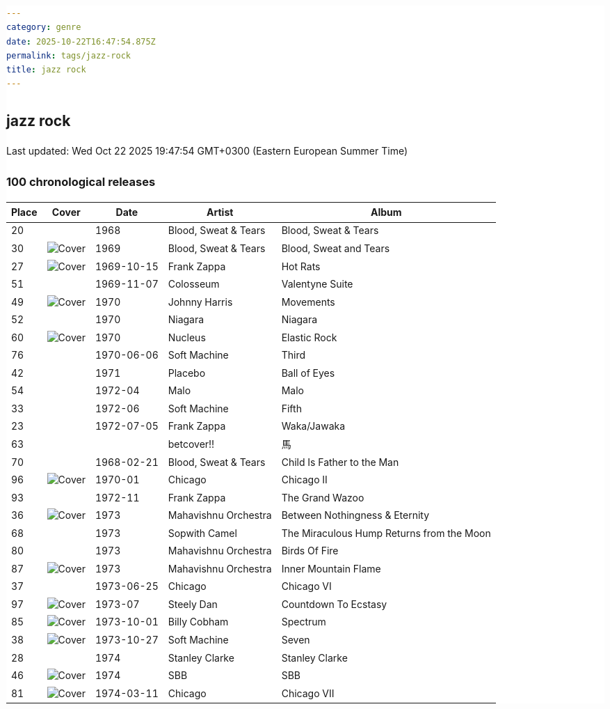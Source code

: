 ```yaml
---
category: genre
date: 2025-10-22T16:47:54.875Z
permalink: tags/jazz-rock
title: jazz rock
---
```


## jazz rock

Last updated: <time datetime="2025-10-22T16:47:54.875Z">Wed Oct 22 2025 19:47:54 GMT+0300 (Eastern European Summer Time)</time>

### 100 chronological releases

| Place | Cover | Date | Artist | Album |
|---|---|---|---|---|
| 20 |  | 1968 | Blood, Sweat &amp; Tears | Blood, Sweat &amp; Tears |
| 30 | ![Cover](https://i.discogs.com/WWIk7NqWPIt0vSFzWQdsdEQ7AX-egbapW5TzOVSXHTo/rs:fit/g:sm/q:40/h:150/w:150/czM6Ly9kaXNjb2dz/LWRhdGFiYXNlLWlt/YWdlcy9SLTEyMzE2/NjctMTQwODY1Njgy/MS04MDkxLmpwZWc.jpeg) | 1969 | Blood, Sweat &amp; Tears | Blood, Sweat and Tears |
| 27 | ![Cover](https://lastfm.freetls.fastly.net/i/u/34s/557397c58f19a5a89a003056ab196692.png) | 1969-10-15 | Frank Zappa | Hot Rats |
| 51 |  | 1969-11-07 | Colosseum | Valentyne Suite |
| 49 | ![Cover](https://i.discogs.com/67lx-tqfzUGRDa8blSRh_EgIAaDk_dyQ455q2uG5sDU/rs:fit/g:sm/q:40/h:150/w:150/czM6Ly9kaXNjb2dz/LWRhdGFiYXNlLWlt/YWdlcy9SLTI1NjI5/MTUtMTI5MDYwMzk4/NC5qcGVn.jpeg) | 1970 | Johnny Harris | Movements |
| 52 |  | 1970 | Niagara | Niagara |
| 60 | ![Cover](https://i.discogs.com/HUiNh79sGattCTK4KBhc7sfrqsFBAcim2lZL5TAUV7A/rs:fit/g:sm/q:40/h:150/w:150/czM6Ly9kaXNjb2dz/LWRhdGFiYXNlLWlt/YWdlcy9SLTQ2NTE0/My0xNDY0NTIwMzE3/LTc4NTUuanBlZw.jpeg) | 1970 | Nucleus | Elastic Rock |
| 76 |  | 1970-06-06 | Soft Machine | Third |
| 42 |  | 1971 | Placebo | Ball of Eyes |
| 54 |  | 1972-04 | Malo | Malo |
| 33 |  | 1972-06 | Soft Machine | Fifth |
| 23 |  | 1972-07-05 | Frank Zappa | Waka&#x2F;Jawaka |
| 63 |  |  | betcover!! | 馬 |
| 70 |  | 1968-02-21 | Blood, Sweat &amp; Tears | Child Is Father to the Man |
| 96 | ![Cover](https://lastfm.freetls.fastly.net/i/u/34s/82f003aeff414a0eb151d1b47d5bf658.png) | 1970-01 | Chicago | Chicago II |
| 93 |  | 1972-11 | Frank Zappa | The Grand Wazoo |
| 36 | ![Cover](https://i.discogs.com/ti-zchLUKNK8QXDKZqaZknlQUMYLBIHm7_9TCyBwvJc/rs:fit/g:sm/q:40/h:150/w:150/czM6Ly9kaXNjb2dz/LWRhdGFiYXNlLWlt/YWdlcy9SLTEwNjg1/NzAtMTY0OTE1Njg5/MC0xOTk1LmpwZWc.jpeg) | 1973 | Mahavishnu Orchestra | Between Nothingness &amp; Eternity |
| 68 |  | 1973 | Sopwith Camel | The Miraculous Hump Returns from the Moon |
| 80 |  | 1973 | Mahavishnu Orchestra | Birds Of Fire |
| 87 | ![Cover](https://i.discogs.com/LQwb-aBLeumcA0bv5zs1hI6Gd5qjektakWum1fm7Yl4/rs:fit/g:sm/q:40/h:150/w:150/czM6Ly9kaXNjb2dz/LWRhdGFiYXNlLWlt/YWdlcy9SLTI1NjY1/Ni0xNTkxNjA2NTI1/LTgxNzYuanBlZw.jpeg) | 1973 | Mahavishnu Orchestra | Inner Mountain Flame |
| 37 |  | 1973-06-25 | Chicago | Chicago VI |
| 97 | ![Cover](https://lastfm.freetls.fastly.net/i/u/34s/e1c4a381249d4cd3cca813f6c4119e3e.png) | 1973-07 | Steely Dan | Countdown To Ecstasy |
| 85 | ![Cover](https://i.discogs.com/vUrF30bpcBF7VvZEKndWdbVSsk6gcbIvSB_cQztPOiA/rs:fit/g:sm/q:40/h:150/w:150/czM6Ly9kaXNjb2dz/LWRhdGFiYXNlLWlt/YWdlcy9SLTIwOTI4/NDAtMTI2MzU4MTI4/My5qcGVn.jpeg) | 1973-10-01 | Billy Cobham | Spectrum |
| 38 | ![Cover](https://i.discogs.com/pRChAIG95P7N7JuUA23yu2LOiok2pCYj5U_302IMImE/rs:fit/g:sm/q:40/h:150/w:150/czM6Ly9kaXNjb2dz/LWRhdGFiYXNlLWlt/YWdlcy9SLTQ0NTY5/NC0xNDQ5OTI0NDgy/LTc3MTMuanBlZw.jpeg) | 1973-10-27 | Soft Machine | Seven |
| 28 |  | 1974 | Stanley Clarke | Stanley Clarke |
| 46 | ![Cover](https://i.discogs.com/aC8nwySDYc_QB1cHuDuX-HWWCaLLBNWMGSVMTsFBWcc/rs:fit/g:sm/q:40/h:150/w:150/czM6Ly9kaXNjb2dz/LWRhdGFiYXNlLWlt/YWdlcy9SLTM3MjUy/OTYtMTQ5OTc4ODg0/OS0zMzQ4LmpwZWc.jpeg) | 1974 | SBB | SBB |
| 81 | ![Cover](https://i.discogs.com/IAx9xoMXDurhgeVrsfNu_bLWXXnQytmdoaDUePoHGzk/rs:fit/g:sm/q:40/h:150/w:150/czM6Ly9kaXNjb2dz/LWRhdGFiYXNlLWlt/YWdlcy9SLTk0MTUz/MS0xMjE3NzA2OTEy/LmpwZWc.jpeg) | 1974-03-11 | Chicago | Chicago VII |